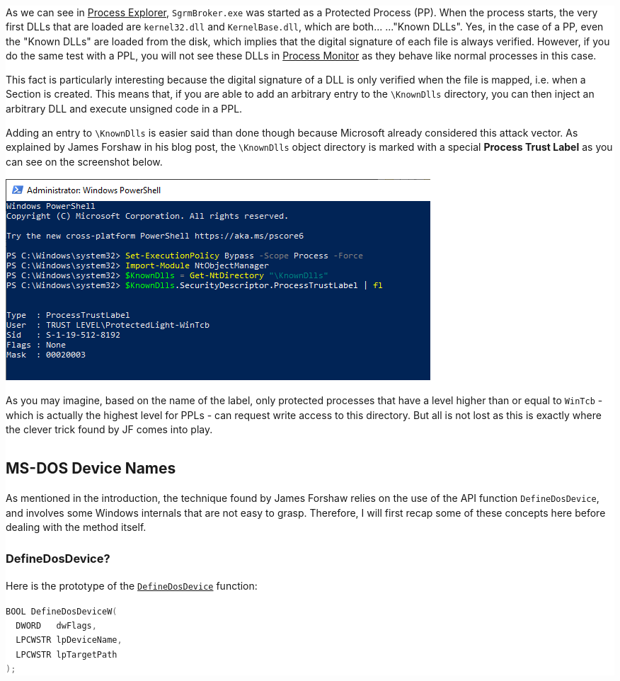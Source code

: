 As we can see in [Process Explorer](https://www.google.com/search?client=firefox-b-d&q=Process+Explorer), `SgrmBroker.exe` was started as a Protected Process (PP). When the process starts, the very first DLLs that are loaded are `kernel32.dll` and `KernelBase.dll`, which are both... ..."Known DLLs". Yes, in the case of a PP, even the "Known DLLs" are loaded from the disk, which implies that the digital signature of each file is always verified. However, if you do the same test with a PPL, you will not see these DLLs in [Process Monitor](https://docs.microsoft.com/en-us/sysinternals/downloads/procmon) as they behave like normal processes in this case.

This fact is particularly interesting because the digital signature of a DLL is only verified when the file is mapped, i.e. when a Section is created. This means that, if you are able to add an arbitrary entry to the `\KnownDlls` directory, you can then inject an arbitrary DLL and execute unsigned code in a PPL.

Adding an entry to `\KnownDlls` is easier said than done though because Microsoft already considered this attack vector. As explained by James Forshaw in his blog post, the `\KnownDlls` object directory is marked with a special __Process Trust Label__ as you can see on the screenshot below.

![KnownDlls directory Process Trust Label](/assets/posts/2021-04-22-bypassing-lsa-protection-userland/03_knowndlls-trustlabel.png)

As you may imagine, based on the name of the label, only protected processes that have a level higher than or equal to `WinTcb` - which is actually the highest level for PPLs - can request write access to this directory. But all is not lost as this is exactly where the clever trick found by JF comes into play.

## MS-DOS Device Names

As mentioned in the introduction, the technique found by James Forshaw relies on the use of the API function `DefineDosDevice`, and involves some Windows internals that are not easy to grasp. Therefore, I will first recap some of these concepts here before dealing with the method itself.

### DefineDosDevice?

Here is the prototype of the [`DefineDosDevice`](https://docs.microsoft.com/en-us/windows/win32/api/fileapi/nf-fileapi-definedosdevicew) function:

```cpp
BOOL DefineDosDeviceW(
  DWORD   dwFlags,
  LPCWSTR lpDeviceName,
  LPCWSTR lpTargetPath
);
```
